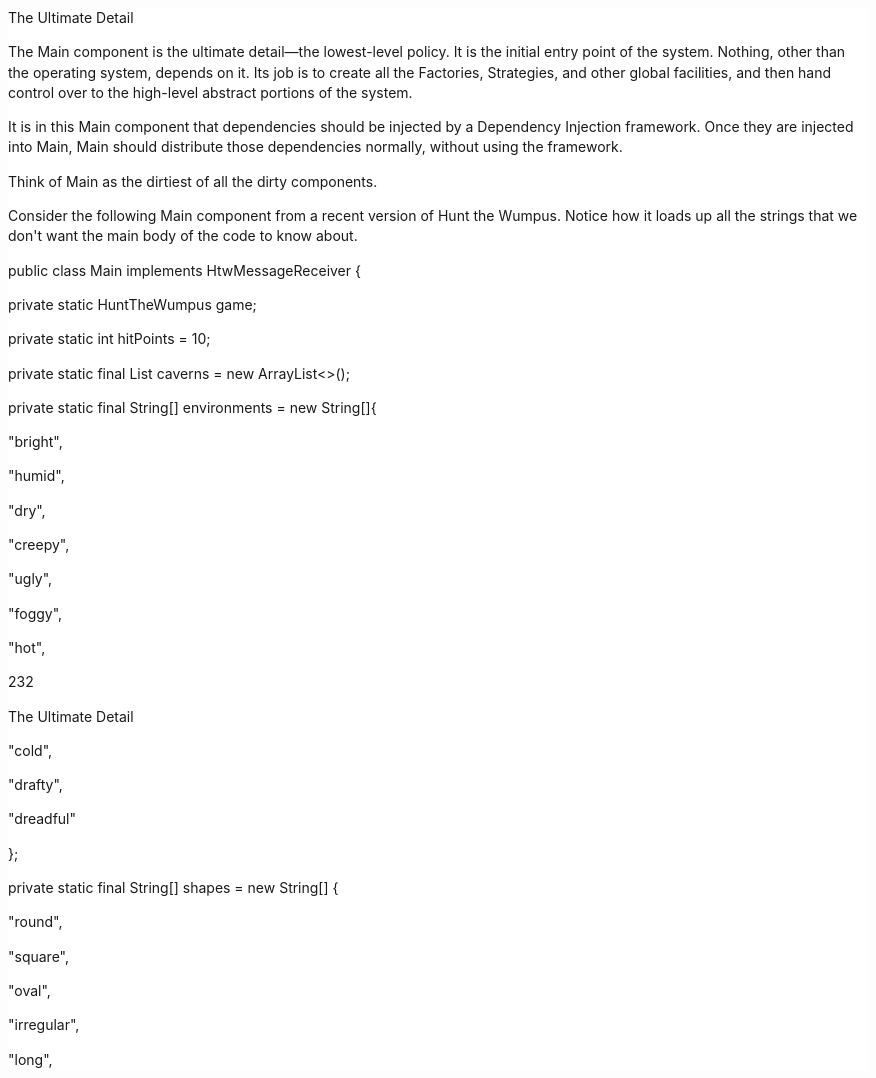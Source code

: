 The  Ultimate  Detail

The Main component is the ultimate detail—the lowest-level policy. It is the initial entry point of the system. Nothing, other than the operating system, depends on it. Its job is to create all the Factories, Strategies, and other global facilities, and then hand control over to the high-level abstract portions of the system.

It is in this Main component that dependencies should be injected by a Dependency Injection framework. Once they are injected into Main, Main should distribute those dependencies normally, without using the framework.

Think of Main as the dirtiest of all the dirty components.

Consider the following Main component from a recent version of Hunt the Wumpus. Notice how it loads up all the strings that we don't want the main body of the code to know about.

public class Main implements HtwMessageReceiver {

private static HuntTheWumpus game;

private static int hitPoints = 10;

private static final List<String> caverns = new    ArrayList<>();

private static final String[] environments = new String[]{

"bright",

"humid",

"dry",

"creepy",

"ugly",

"foggy",

"hot",

232

The Ultimate Detail

"cold",

"drafty",

"dreadful"

};

private static final String[] shapes = new String[] {

"round",

"square",

"oval",

"irregular",

"long",

